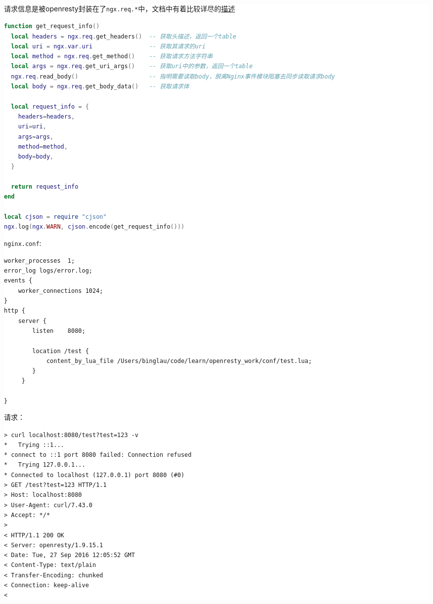 请求信息是被openresty封装在了`ngx.req.*`中，文档中有着比较详尽的[描述](https://github.com/openresty/lua-nginx-module#ngxreqis_internal)

``` lua
function get_request_info()
  local headers = ngx.req.get_headers()  -- 获取头描述，返回一个table
  local uri = ngx.var.uri                -- 获取其请求的uri
  local method = ngx.req.get_method()    -- 获取请求方法字符串
  local args = ngx.req.get_uri_args()    -- 获取uri中的参数，返回一个table
  ngx.req.read_body()                    -- 指明需要读取body，脱离Nginx事件模块阻塞去同步读取请求body
  local body = ngx.req.get_body_data()   -- 获取请求体                    

  local request_info = {
    headers=headers,
    uri=uri,
    args=args,
    method=method,
    body=body,
  }

  return request_info
end

local cjson = require "cjson"
ngx.log(ngx.WARN, cjson.encode(get_request_info()))
```

`nginx.conf`:

``` nginx
worker_processes  1;
error_log logs/error.log;
events {
    worker_connections 1024;
}
http {
    server {
        listen    8080;

        location /test {
            content_by_lua_file /Users/binglau/code/learn/openresty_work/conf/test.lua;
        }
     }

}
```

请求：

``` shell
> curl localhost:8080/test?test=123 -v
*   Trying ::1...
* connect to ::1 port 8080 failed: Connection refused
*   Trying 127.0.0.1...
* Connected to localhost (127.0.0.1) port 8080 (#0)
> GET /test?test=123 HTTP/1.1
> Host: localhost:8080
> User-Agent: curl/7.43.0
> Accept: */*
>
< HTTP/1.1 200 OK
< Server: openresty/1.9.15.1
< Date: Tue, 27 Sep 2016 12:05:52 GMT
< Content-Type: text/plain
< Transfer-Encoding: chunked
< Connection: keep-alive
<
```